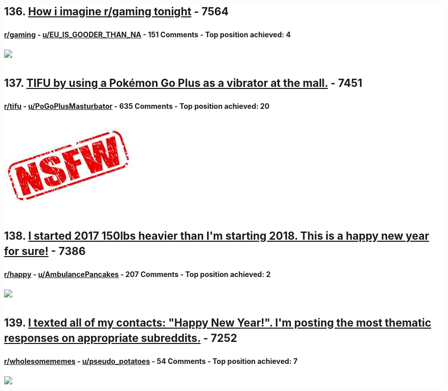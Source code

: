 ## 136. [How i imagine r/gaming tonight](http://reddit.com/r/gaming/comments/7n89pw/how_i_imagine_rgaming_tonight/) - 7564
#### [r/gaming](http://reddit.com/r/gaming) - [u/EU_IS_GOODER_THAN_NA](http://reddit.com/u/EU_IS_GOODER_THAN_NA) - 151 Comments - Top position achieved: 4

<a href="https://i.imgur.com/Tc10P8N.png"><img src="https://a.thumbs.redditmedia.com/a5ojK-dV4cmlq1PP1aRoVsxF556YgxUkK7iMwae7yR4.jpg"></img></a>

## 137. [TIFU by using a Pokémon Go Plus as a vibrator at the mall.](http://reddit.com/r/tifu/comments/7n68a3/tifu_by_using_a_pokémon_go_plus_as_a_vibrator_at/) - 7451
#### [r/tifu](http://reddit.com/r/tifu) - [u/PoGoPlusMasturbator](http://reddit.com/u/PoGoPlusMasturbator) - 635 Comments - Top position achieved: 20

<a href="https://www.reddit.com/r/tifu/comments/7n68a3/tifu_by_using_a_pokémon_go_plus_as_a_vibrator_at/"><img src="https://github.com/mgerb/top-of-reddit/raw/master/nsfw.jpg"></img></a>

## 138. [I started 2017 150lbs heavier than I'm starting 2018. This is a happy new year for sure!](http://reddit.com/r/happy/comments/7nb1g1/i_started_2017_150lbs_heavier_than_im_starting/) - 7386
#### [r/happy](http://reddit.com/r/happy) - [u/AmbulancePancakes](http://reddit.com/u/AmbulancePancakes) - 207 Comments - Top position achieved: 2

<a href="https://imgur.com/JwHpuLx"><img src="https://b.thumbs.redditmedia.com/QXR1lfoaJB_Vamqyv1E8D4lZcZV96m-IY0ipPhk08MY.jpg"></img></a>

## 139. [I texted all of my contacts: "Happy New Year!". I'm posting the most thematic responses on appropriate subreddits.](http://reddit.com/r/wholesomememes/comments/7nbnwy/i_texted_all_of_my_contacts_happy_new_year_im/) - 7252
#### [r/wholesomememes](http://reddit.com/r/wholesomememes) - [u/pseudo_potatoes](http://reddit.com/u/pseudo_potatoes) - 54 Comments - Top position achieved: 7

<a href="https://i.redd.it/63yzkvciac701.jpg"><img src="https://a.thumbs.redditmedia.com/46YjQkGeIdifqRQz6tFJIwUdHakjOciqEEhVayUsJp8.jpg"></img></a>
